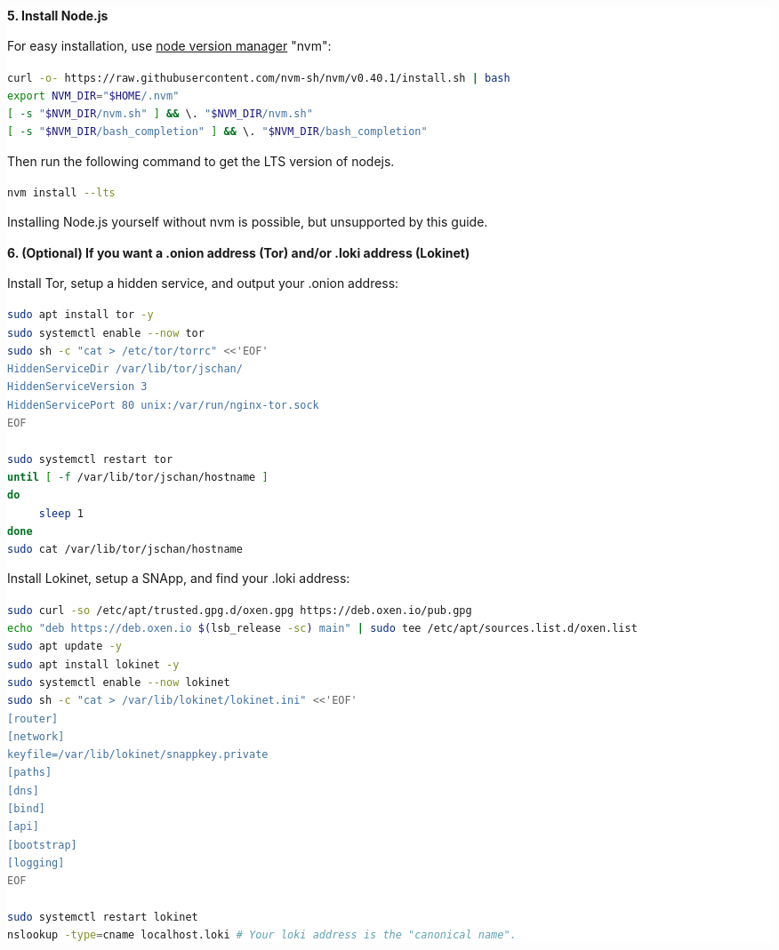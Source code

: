 **5. Install Node.js**

For easy installation, use [node version manager](https://github.com/nvm-sh/nvm#installing-and-updating) "nvm":
```bash
curl -o- https://raw.githubusercontent.com/nvm-sh/nvm/v0.40.1/install.sh | bash
export NVM_DIR="$HOME/.nvm"
[ -s "$NVM_DIR/nvm.sh" ] && \. "$NVM_DIR/nvm.sh"
[ -s "$NVM_DIR/bash_completion" ] && \. "$NVM_DIR/bash_completion"
```

Then run the following command to get the LTS version of nodejs.
```bash
nvm install --lts
```

Installing Node.js yourself without nvm is possible, but unsupported by this guide.

**6. (Optional) If you want a .onion address (Tor) and/or .loki address (Lokinet)**

Install Tor, setup a hidden service, and output your .onion address:
```bash
sudo apt install tor -y
sudo systemctl enable --now tor
sudo sh -c "cat > /etc/tor/torrc" <<'EOF'
HiddenServiceDir /var/lib/tor/jschan/
HiddenServiceVersion 3
HiddenServicePort 80 unix:/var/run/nginx-tor.sock
EOF

sudo systemctl restart tor
until [ -f /var/lib/tor/jschan/hostname ]
do
     sleep 1
done
sudo cat /var/lib/tor/jschan/hostname
```

Install Lokinet, setup a SNApp, and find your .loki address:
```bash
sudo curl -so /etc/apt/trusted.gpg.d/oxen.gpg https://deb.oxen.io/pub.gpg
echo "deb https://deb.oxen.io $(lsb_release -sc) main" | sudo tee /etc/apt/sources.list.d/oxen.list
sudo apt update -y
sudo apt install lokinet -y
sudo systemctl enable --now lokinet
sudo sh -c "cat > /var/lib/lokinet/lokinet.ini" <<'EOF'
[router]
[network]
keyfile=/var/lib/lokinet/snappkey.private
[paths]
[dns]
[bind]
[api]
[bootstrap]
[logging]
EOF

sudo systemctl restart lokinet
nslookup -type=cname localhost.loki # Your loki address is the "canonical name".
```
